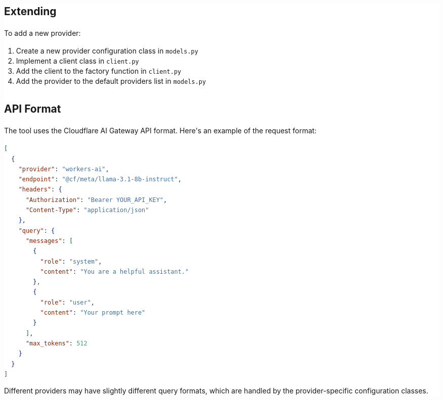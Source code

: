 ## Extending

To add a new provider:

1. Create a new provider configuration class in `models.py`
2. Implement a client class in `client.py`
3. Add the client to the factory function in `client.py`
4. Add the provider to the default providers list in `models.py`

## API Format

The tool uses the Cloudflare AI Gateway API format. Here's an example of the request format:

```json
[
  {
    "provider": "workers-ai",
    "endpoint": "@cf/meta/llama-3.1-8b-instruct",
    "headers": {
      "Authorization": "Bearer YOUR_API_KEY",
      "Content-Type": "application/json"
    },
    "query": {
      "messages": [
        {
          "role": "system",
          "content": "You are a helpful assistant."
        },
        {
          "role": "user",
          "content": "Your prompt here"
        }
      ],
      "max_tokens": 512
    }
  }
]
```

Different providers may have slightly different query formats, which are handled by the provider-specific configuration classes.
